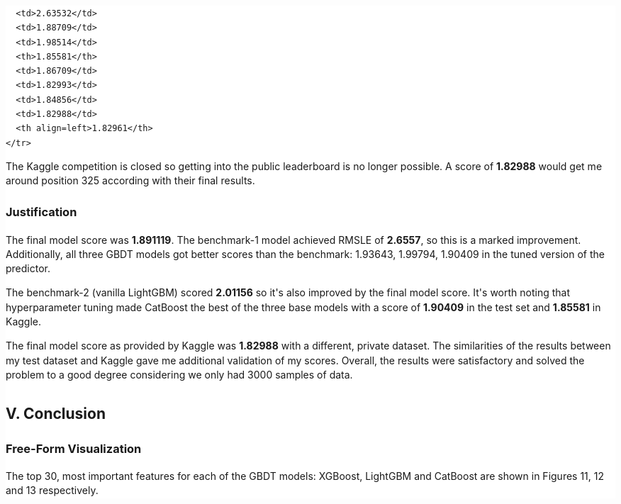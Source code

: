       <td>2.63532</td>
      <td>1.88709</td>
      <td>1.98514</td>
      <th>1.85581</th>
      <td>1.86709</td>
      <td>1.82993</td>
      <td>1.84856</td>
      <td>1.82988</td>
      <th align=left>1.82961</th>
    </tr>
  </tbody>
</table>
</div>

The Kaggle competition is closed so getting into the public leaderboard is no longer possible. A score of **1.82988** would get me around position 325 according with their final results. 

### Justification

The final model score was **1.891119**. The benchmark-1 model achieved RMSLE of **2.6557**, so this is a marked improvement. Additionally, all three GBDT models got better scores than the benchmark: 1.93643, 1.99794, 1.90409 in the tuned version of the predictor. 

The benchmark-2 (vanilla LightGBM) scored **2.01156** so it's also improved by the final model score. It's worth noting that hyperparameter tuning made CatBoost the best of the three base models with a score of **1.90409** in the test set and **1.85581** in Kaggle. 

The final model score as provided by Kaggle was **1.82988** with a different, private dataset. The similarities of the results between my test dataset and Kaggle gave me additional validation of my scores. Overall, the results were satisfactory and solved the problem to a good degree considering we only had 3000 samples of data. 


## V. Conclusion


### Free-Form Visualization

The top 30, most important features for each of the GBDT models: XGBoost, LightGBM and CatBoost are shown in Figures 11, 12 and 13 respectively.
